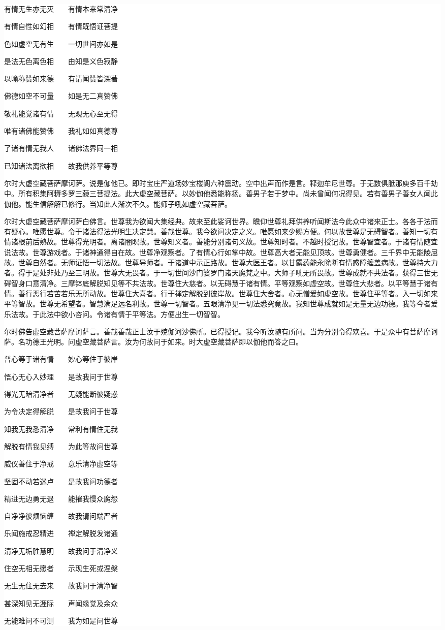 有情无生亦无灭　　有情本来常清净  

有情自性如幻相　　有情既悟证菩提  

色如虚空无有生　　一切世间亦如是  

是法无色离色相　　由知是义色寂静  

以喻称赞如来德　　有请闻赞皆深著  

佛德如空不可量　　如是无二真赞佛  

敬礼能觉诸有情　　无观无心至无得  

唯有诸佛能赞佛　　我礼如如真德尊  

了诸有情无我人　　诸佛法界同一相  

已知诸法离欲相　　故我供养平等尊  

尔时大虚空藏菩萨摩诃萨。说是伽他已。即时宝庄严道场妙宝楼阁六种震动。空中出声而作是言。释迦牟尼世尊。于无数俱胝那庾多百千劫中。所有积集阿耨多罗三藐三菩提法。此大虚空藏菩萨。以妙伽他悉能称扬。善男子若于梦中。尚未曾闻何况得见。若有善男子善女人闻此伽他。能生信解解已修行。当知此人渐次不久。能师子吼如虚空藏菩萨。  

尔时大虚空藏菩萨摩诃萨白佛言。世尊我为欲闻大集经典。故来至此娑诃世界。瞻仰世尊礼拜供养听闻斯法今此众中诸来正士。各各于法而有疑心。唯愿世尊。令于诸法得法光明生决定慧。善哉世尊。我今欲问决定之义。唯愿如来少赐方便。何以故世尊是无碍智者。善知一切有情诸根前后熟故。世尊得光明者。离诸闇瞑故。世尊知义者。善能分别诸句义故。世尊知时者。不越时授记故。世尊智宜者。于诸有情随宜说法故。世尊游戏者。于诸神通得自在故。世尊净观察者。了有情心行如掌中故。世尊高大者无能见顶故。世尊勇健者。三千界中无能陵屈故。世尊自然者。无师证悟一切法故。世尊导师者。于诸道中示正路故。世尊大医王者。以甘露药能永除断有情惑障缠盖病故。世尊持大力者。得于是处非处乃至三明故。世尊大无畏者。于一切世间沙门婆罗门诸天魔梵之中。大师子吼无所畏故。世尊成就不共法者。获得三世无碍智身口意清净。三摩钵底解脱知见等不共法故。世尊住大慈者。以无碍慧于诸有情。平等观察如虚空故。世尊住大悲者。以平等慧于诸有情。善行恶行若苦若乐无所动故。世尊住大喜者。行于禅定解脱到彼岸故。世尊住大舍者。心无憎爱如虚空故。世尊住平等者。入一切如来平等智故。世尊无希望者。智慧满足远名利故。世尊一切智者。五眼清净见一切法悉究竟故。我知世尊成就如是无量无边功德。我等今者爱乐法故。于此法中欲小咨问。令诸有情于平等法。方便出生一切智智。  

尔时佛告虚空藏菩萨摩诃萨言。善哉善哉正士汝于殑伽河沙佛所。已得授记。我今听汝随有所问。当为分别令得欢喜。于是众中有菩萨摩诃萨。名功德王光明。问虚空藏菩萨言。汝为何故问于如来。时大虚空藏菩萨即以伽他而答之曰。  

普心等于诸有情　　妙心等住于彼岸  

悟心无心入妙理　　是故我问于世尊  

得光无暗清净者　　无疑能断彼疑惑  

为令决定得解脱　　是故我问于世尊  

知我无我悉清净　　常利有情住无我  

解脱有情我见缚　　为此等故问世尊  

威仪善住于净戒　　意乐清净虚空等  

坚固不动若迷卢　　是故我问功德者  

精进无边勇无退　　能摧我慢众魔怨  

自净净彼烦恼缠　　故我请问端严者  

乐闻施戒忍精进　　禅定解脱发诸通  

清净无垢胜慧明　　故我问于清净义  

住空无相无愿者　　示现生死或涅槃  

无生无住无去来　　故我问于清净智  

甚深知见无涯际　　声闻缘觉及余众  

无能难问不可测　　我为如是问世尊  
